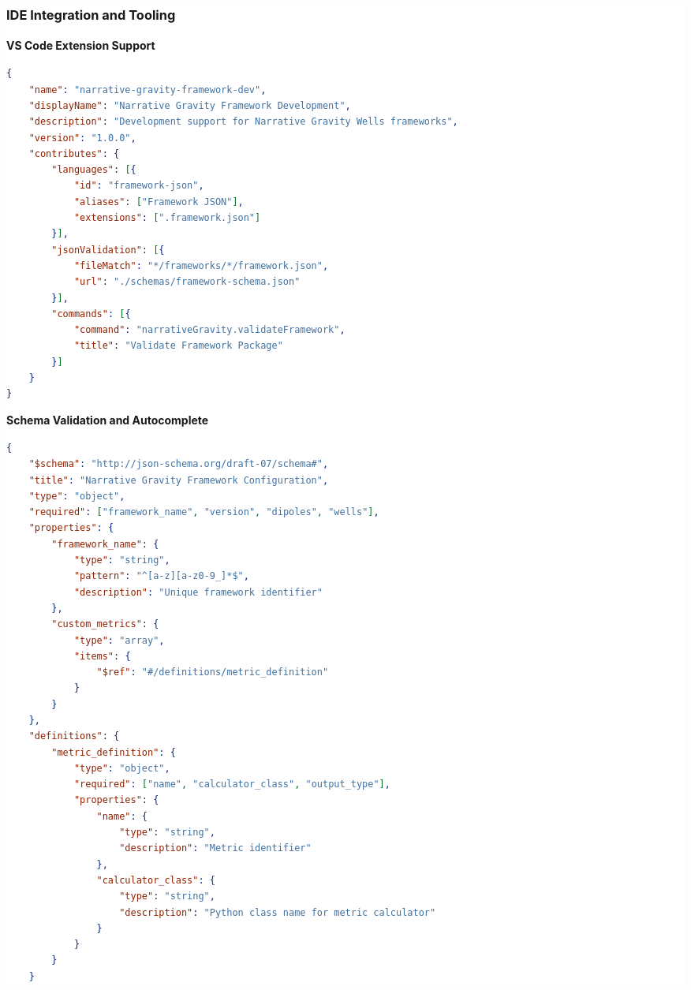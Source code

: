 
### IDE Integration and Tooling

**VS Code Extension Support**

```json
{
    "name": "narrative-gravity-framework-dev",
    "displayName": "Narrative Gravity Framework Development",
    "description": "Development support for Narrative Gravity Wells frameworks",
    "version": "1.0.0",
    "contributes": {
        "languages": [{
            "id": "framework-json",
            "aliases": ["Framework JSON"],
            "extensions": [".framework.json"]
        }],
        "jsonValidation": [{
            "fileMatch": "*/frameworks/*/framework.json", 
            "url": "./schemas/framework-schema.json"
        }],
        "commands": [{
            "command": "narrativeGravity.validateFramework",
            "title": "Validate Framework Package"
        }]
    }
}
```

**Schema Validation and Autocomplete**

```json
{
    "$schema": "http://json-schema.org/draft-07/schema#",
    "title": "Narrative Gravity Framework Configuration",
    "type": "object",
    "required": ["framework_name", "version", "dipoles", "wells"],
    "properties": {
        "framework_name": {
            "type": "string",
            "pattern": "^[a-z][a-z0-9_]*$",
            "description": "Unique framework identifier"
        },
        "custom_metrics": {
            "type": "array",
            "items": {
                "$ref": "#/definitions/metric_definition"
            }
        }
    },
    "definitions": {
        "metric_definition": {
            "type": "object",
            "required": ["name", "calculator_class", "output_type"],
            "properties": {
                "name": {
                    "type": "string",
                    "description": "Metric identifier"
                },
                "calculator_class": {
                    "type": "string",
                    "description": "Python class name for metric calculator"
                }
            }
        }
    }
```

[^1]: readme.md